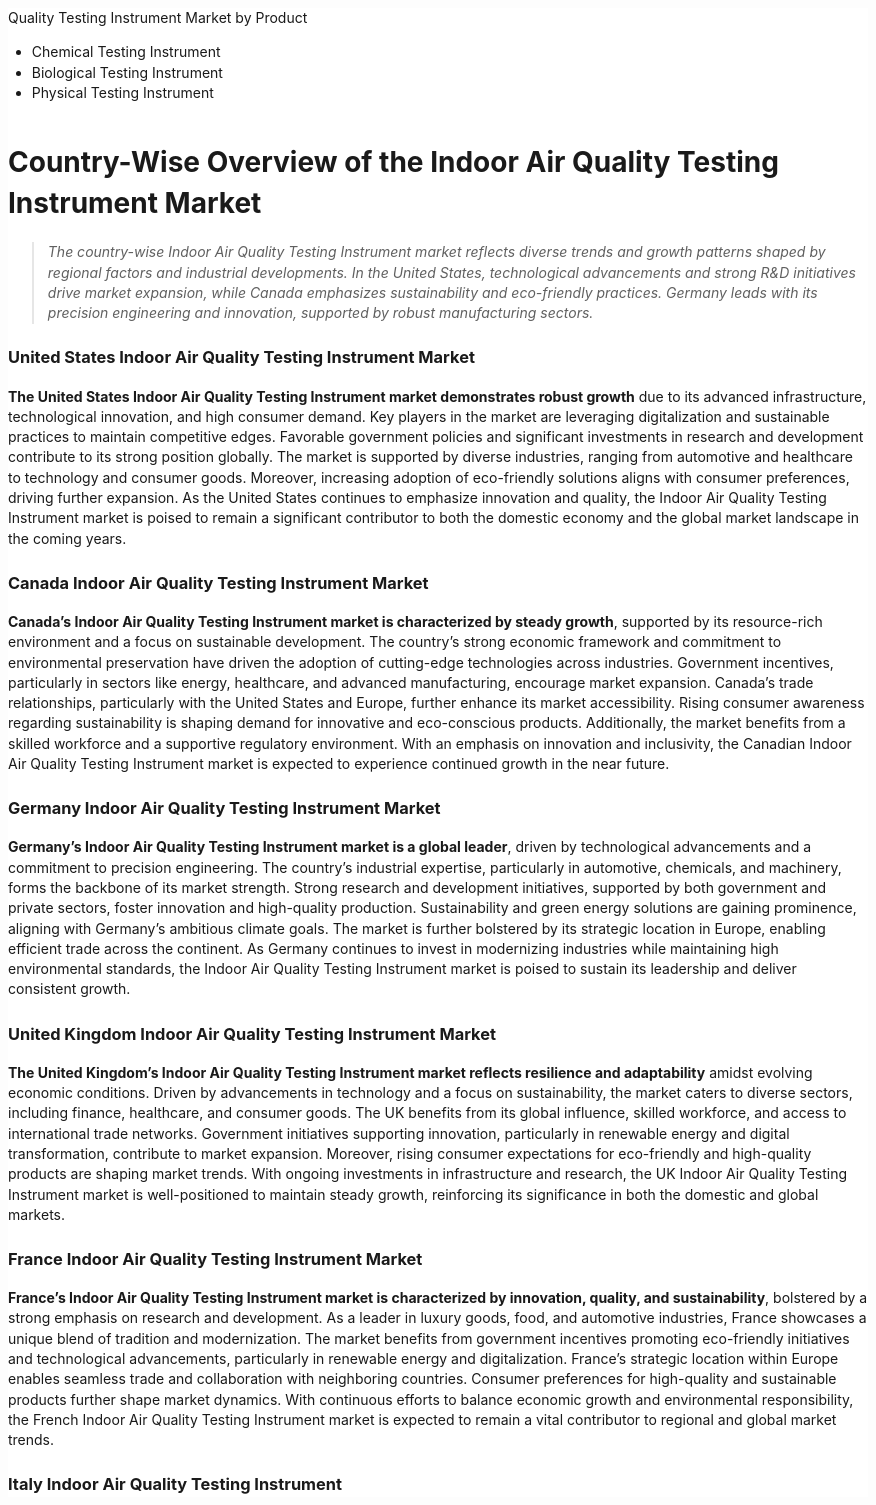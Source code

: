 Quality Testing Instrument Market by Product</h3><ul><li>Chemical Testing Instrument</li><li>Biological Testing Instrument</li><li>Physical Testing Instrument</li></ul><h1><span class="">Country-Wise Overview of the Indoor Air Quality Testing Instrument Market<br /></span></h1><blockquote><p><em><span class="">The country-wise Indoor Air Quality Testing Instrument market reflects diverse trends and growth patterns shaped by regional factors and industrial developments. In the United States, technological advancements and strong R&amp;D initiatives drive market expansion, while Canada emphasizes sustainability and eco-friendly practices. Germany leads with its precision engineering and innovation, supported by robust manufacturing sectors.</span></em></p></blockquote><h3><strong>United States Indoor Air Quality Testing Instrument Market</strong></h3><p><strong>The United States Indoor Air Quality Testing Instrument market demonstrates robust growth</strong> due to its advanced infrastructure, technological innovation, and high consumer demand. Key players in the market are leveraging digitalization and sustainable practices to maintain competitive edges. Favorable government policies and significant investments in research and development contribute to its strong position globally. The market is supported by diverse industries, ranging from automotive and healthcare to technology and consumer goods. Moreover, increasing adoption of eco-friendly solutions aligns with consumer preferences, driving further expansion. As the United States continues to emphasize innovation and quality, the Indoor Air Quality Testing Instrument market is poised to remain a significant contributor to both the domestic economy and the global market landscape in the coming years.</p><h3><strong>Canada Indoor Air Quality Testing Instrument Market</strong></h3><p><strong>Canada&rsquo;s Indoor Air Quality Testing Instrument market is characterized by steady growth</strong>, supported by its resource-rich environment and a focus on sustainable development. The country&rsquo;s strong economic framework and commitment to environmental preservation have driven the adoption of cutting-edge technologies across industries. Government incentives, particularly in sectors like energy, healthcare, and advanced manufacturing, encourage market expansion. Canada&rsquo;s trade relationships, particularly with the United States and Europe, further enhance its market accessibility. Rising consumer awareness regarding sustainability is shaping demand for innovative and eco-conscious products. Additionally, the market benefits from a skilled workforce and a supportive regulatory environment. With an emphasis on innovation and inclusivity, the Canadian Indoor Air Quality Testing Instrument market is expected to experience continued growth in the near future.</p><h3><strong>Germany Indoor Air Quality Testing Instrument Market</strong></h3><p><strong>Germany&rsquo;s Indoor Air Quality Testing Instrument market is a global leader</strong>, driven by technological advancements and a commitment to precision engineering. The country&rsquo;s industrial expertise, particularly in automotive, chemicals, and machinery, forms the backbone of its market strength. Strong research and development initiatives, supported by both government and private sectors, foster innovation and high-quality production. Sustainability and green energy solutions are gaining prominence, aligning with Germany&rsquo;s ambitious climate goals. The market is further bolstered by its strategic location in Europe, enabling efficient trade across the continent. As Germany continues to invest in modernizing industries while maintaining high environmental standards, the Indoor Air Quality Testing Instrument market is poised to sustain its leadership and deliver consistent growth.</p><h3><strong>United Kingdom Indoor Air Quality Testing Instrument Market</strong></h3><p><strong>The United Kingdom&rsquo;s Indoor Air Quality Testing Instrument market reflects resilience and adaptability</strong> amidst evolving economic conditions. Driven by advancements in technology and a focus on sustainability, the market caters to diverse sectors, including finance, healthcare, and consumer goods. The UK benefits from its global influence, skilled workforce, and access to international trade networks. Government initiatives supporting innovation, particularly in renewable energy and digital transformation, contribute to market expansion. Moreover, rising consumer expectations for eco-friendly and high-quality products are shaping market trends. With ongoing investments in infrastructure and research, the UK Indoor Air Quality Testing Instrument market is well-positioned to maintain steady growth, reinforcing its significance in both the domestic and global markets.</p><h3><strong>France Indoor Air Quality Testing Instrument Market</strong></h3><p><strong>France&rsquo;s Indoor Air Quality Testing Instrument market is characterized by innovation, quality, and sustainability</strong>, bolstered by a strong emphasis on research and development. As a leader in luxury goods, food, and automotive industries, France showcases a unique blend of tradition and modernization. The market benefits from government incentives promoting eco-friendly initiatives and technological advancements, particularly in renewable energy and digitalization. France&rsquo;s strategic location within Europe enables seamless trade and collaboration with neighboring countries. Consumer preferences for high-quality and sustainable products further shape market dynamics. With continuous efforts to balance economic growth and environmental responsibility, the French Indoor Air Quality Testing Instrument market is expected to remain a vital contributor to regional and global market trends.</p><h3><strong>Italy Indoor Air Quality Testing Instrument